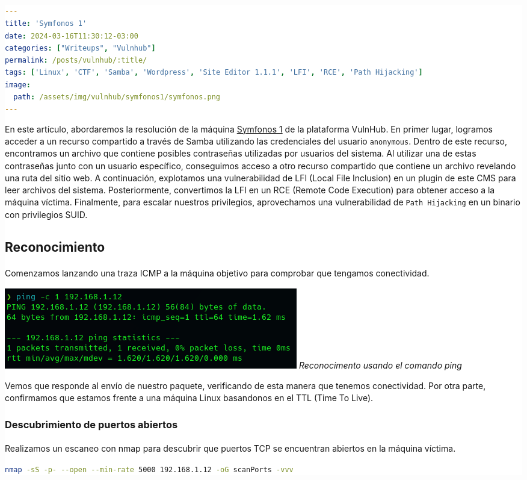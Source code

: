 ```yaml
---
title: 'Symfonos 1'
date: 2024-03-16T11:30:12-03:00
categories: ["Writeups", "Vulnhub"]
permalink: /posts/vulnhub/:title/
tags: ['Linux', 'CTF', 'Samba', 'Wordpress', 'Site Editor 1.1.1', 'LFI', 'RCE', 'Path Hijacking']
image:
  path: /assets/img/vulnhub/symfonos1/symfonos.png
---
```


En este artículo, abordaremos la resolución de la máquina [Symfonos 1](https://www.vulnhub.com/entry/symfonos-1,322/) de la plataforma VulnHub. En primer lugar, logramos acceder a un recurso compartido a través de Samba utilizando las credenciales del usuario `anonymous`. Dentro de este recurso, encontramos un archivo que contiene posibles contraseñas utilizadas por usuarios del sistema. Al utilizar una de estas contraseñas junto con un usuario específico, conseguimos acceso a otro recurso compartido que contiene un archivo revelando una ruta del sitio web. A continuación, explotamos una vulnerabilidad de LFI (Local File Inclusion) en un plugin de este CMS para leer archivos del sistema. Posteriormente, convertimos la LFI en un RCE (Remote Code Execution) para obtener acceso a la máquina víctima. Finalmente, para escalar nuestros privilegios, aprovechamos una vulnerabilidad de `Path Hijacking` en un binario con privilegios SUID.

## Reconocimiento

Comenzamos lanzando una traza ICMP a la máquina objetivo para comprobar que tengamos conectividad.

![Symfonos 1](/assets/img/vulnhub/symfonos1/symfonos1.png)
_Reconocimento usando el comando ping_

Vemos que responde al envío de nuestro paquete, verificando de esta manera que tenemos conectividad. Por otra parte, confirmamos que estamos frente a una máquina Linux basandonos en el TTL (Time To Live).

### Descubrimiento de puertos abiertos
Realizamos un escaneo con nmap para descubrir que puertos TCP se encuentran abiertos en la máquina víctima.

```bash
nmap -sS -p- --open --min-rate 5000 192.168.1.12 -oG scanPorts -vvv
```
